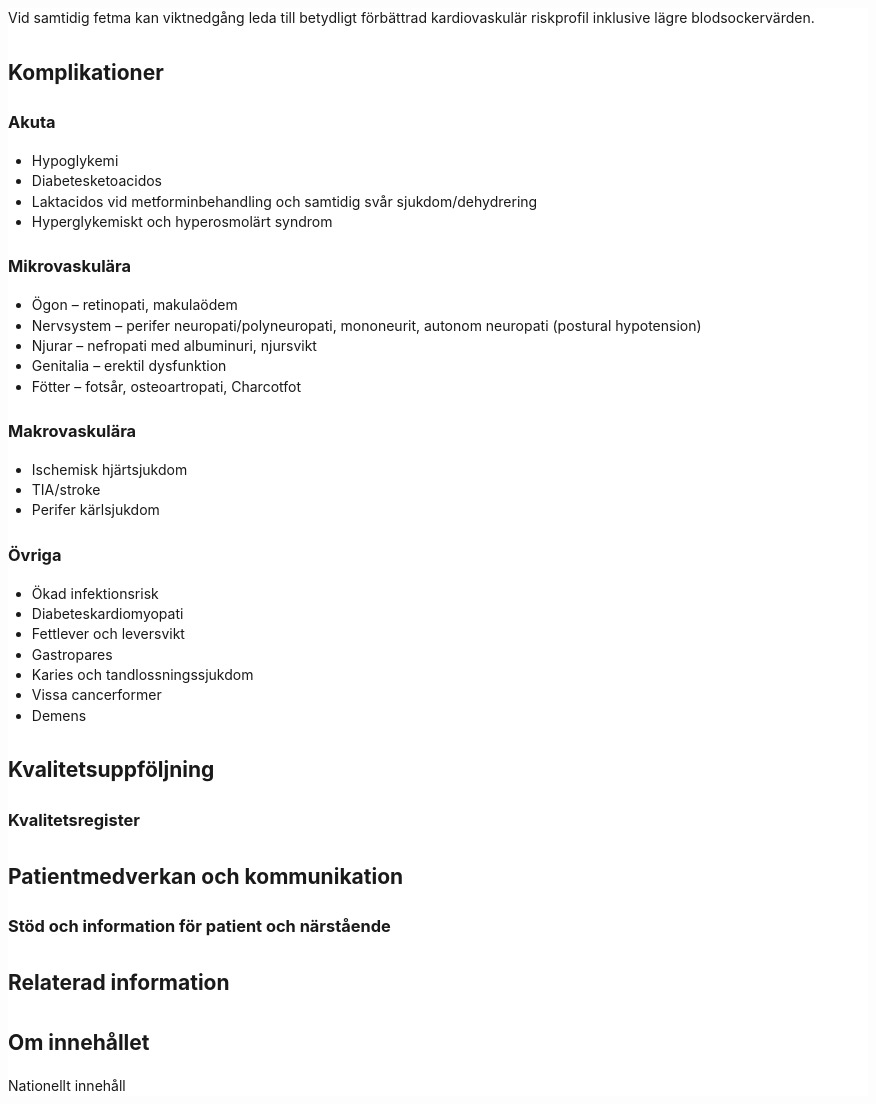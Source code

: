 Vid samtidig fetma kan viktnedgång leda till betydligt förbättrad kardiovaskulär riskprofil inklusive lägre blodsockervärden.

Komplikationer
--------------

### Akuta

*   Hypoglykemi
*   Diabetesketoacidos
*   Laktacidos vid metforminbehandling och samtidig svår sjukdom/dehydrering
*   Hyperglykemiskt och hyperosmolärt syndrom

### Mikrovaskulära

*   Ögon – retinopati, makulaödem
*   Nervsystem – perifer neuropati/polyneuropati, mononeurit, autonom neuropati (postural hypotension)
*   Njurar – nefropati med albuminuri, njursvikt
*   Genitalia – erektil dysfunktion
*   Fötter – fotsår, osteoartropati, Charcotfot

### Makrovaskulära

*   Ischemisk hjärtsjukdom
*   TIA/stroke
*   Perifer kärlsjukdom

### Övriga

*   Ökad infektionsrisk
*   Diabeteskardiomyopati
*   Fettlever och leversvikt
*   Gastropares
*   Karies och tandlossningssjukdom
*   Vissa cancerformer
*   Demens

Kvalitetsuppföljning
--------------------

### Kvalitetsregister

Patientmedverkan och kommunikation
----------------------------------

### Stöd och information för patient och närstående

Relaterad information
---------------------

Om innehållet
-------------

Nationellt innehåll
